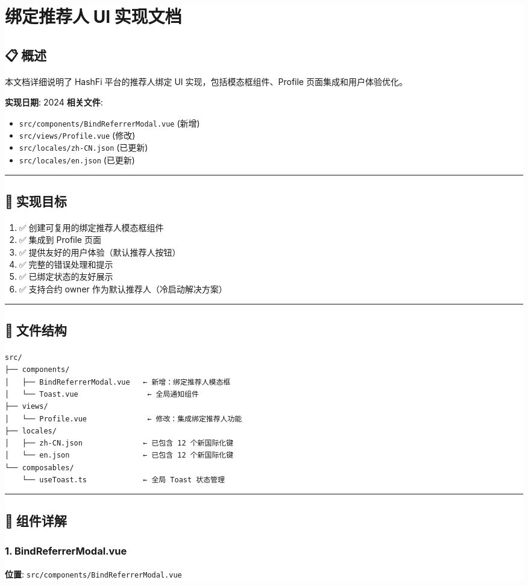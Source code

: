 # 绑定推荐人 UI 实现文档

## 📋 概述

本文档详细说明了 HashFi 平台的推荐人绑定 UI 实现，包括模态框组件、Profile 页面集成和用户体验优化。

**实现日期**: 2024
**相关文件**: 
- `src/components/BindReferrerModal.vue` (新增)
- `src/views/Profile.vue` (修改)
- `src/locales/zh-CN.json` (已更新)
- `src/locales/en.json` (已更新)

---

## 🎯 实现目标

1. ✅ 创建可复用的绑定推荐人模态框组件
2. ✅ 集成到 Profile 页面
3. ✅ 提供友好的用户体验（默认推荐人按钮）
4. ✅ 完整的错误处理和提示
5. ✅ 已绑定状态的友好展示
6. ✅ 支持合约 owner 作为默认推荐人（冷启动解决方案）

---

## 📁 文件结构

```
src/
├── components/
│   ├── BindReferrerModal.vue   ← 新增：绑定推荐人模态框
│   └── Toast.vue                ← 全局通知组件
├── views/
│   └── Profile.vue              ← 修改：集成绑定推荐人功能
├── locales/
│   ├── zh-CN.json              ← 已包含 12 个新国际化键
│   └── en.json                 ← 已包含 12 个新国际化键
└── composables/
    └── useToast.ts             ← 全局 Toast 状态管理
```

---

## 🧩 组件详解

### 1. BindReferrerModal.vue

**位置**: `src/components/BindReferrerModal.vue`
